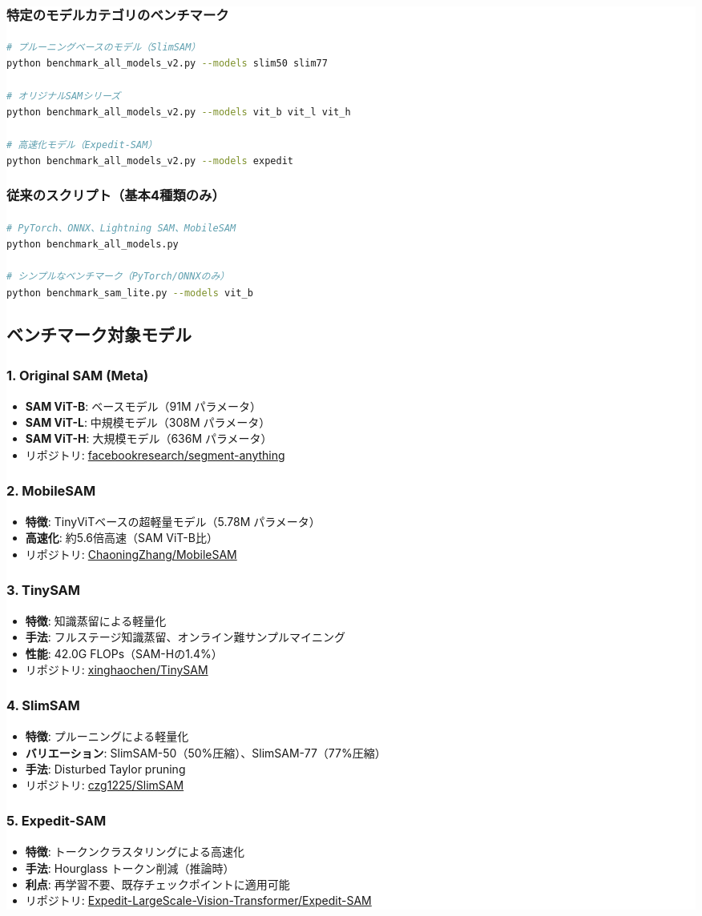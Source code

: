 ### 特定のモデルカテゴリのベンチマーク

```bash
# プルーニングベースのモデル（SlimSAM）
python benchmark_all_models_v2.py --models slim50 slim77

# オリジナルSAMシリーズ
python benchmark_all_models_v2.py --models vit_b vit_l vit_h

# 高速化モデル（Expedit-SAM）
python benchmark_all_models_v2.py --models expedit
```

### 従来のスクリプト（基本4種類のみ）

```bash
# PyTorch、ONNX、Lightning SAM、MobileSAM
python benchmark_all_models.py

# シンプルなベンチマーク（PyTorch/ONNXのみ）
python benchmark_sam_lite.py --models vit_b
```

## ベンチマーク対象モデル

### 1. Original SAM (Meta)
- **SAM ViT-B**: ベースモデル（91M パラメータ）
- **SAM ViT-L**: 中規模モデル（308M パラメータ）
- **SAM ViT-H**: 大規模モデル（636M パラメータ）
- リポジトリ: [facebookresearch/segment-anything](https://github.com/facebookresearch/segment-anything)

### 2. MobileSAM
- **特徴**: TinyViTベースの超軽量モデル（5.78M パラメータ）
- **高速化**: 約5.6倍高速（SAM ViT-B比）
- リポジトリ: [ChaoningZhang/MobileSAM](https://github.com/ChaoningZhang/MobileSAM)

### 3. TinySAM
- **特徴**: 知識蒸留による軽量化
- **手法**: フルステージ知識蒸留、オンライン難サンプルマイニング
- **性能**: 42.0G FLOPs（SAM-Hの1.4%）
- リポジトリ: [xinghaochen/TinySAM](https://github.com/xinghaochen/TinySAM)

### 4. SlimSAM
- **特徴**: プルーニングによる軽量化
- **バリエーション**: SlimSAM-50（50%圧縮）、SlimSAM-77（77%圧縮）
- **手法**: Disturbed Taylor pruning
- リポジトリ: [czg1225/SlimSAM](https://github.com/czg1225/SlimSAM)

### 5. Expedit-SAM
- **特徴**: トークンクラスタリングによる高速化
- **手法**: Hourglass トークン削減（推論時）
- **利点**: 再学習不要、既存チェックポイントに適用可能
- リポジトリ: [Expedit-LargeScale-Vision-Transformer/Expedit-SAM](https://github.com/Expedit-LargeScale-Vision-Transformer/Expedit-SAM)
